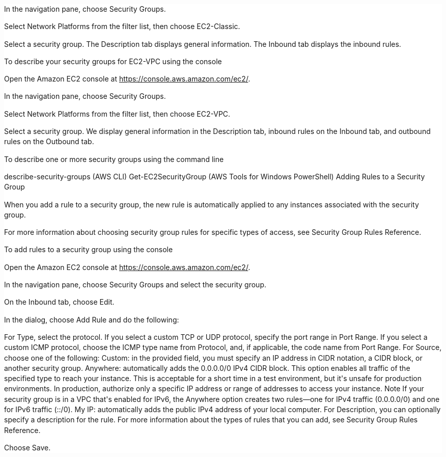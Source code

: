 In the navigation pane, choose Security Groups.

Select Network Platforms from the filter list, then choose EC2-Classic.

Select a security group. The Description tab displays general information. The Inbound tab displays the inbound rules.

To describe your security groups for EC2-VPC using the console

Open the Amazon EC2 console at https://console.aws.amazon.com/ec2/.

In the navigation pane, choose Security Groups.

Select Network Platforms from the filter list, then choose EC2-VPC.

Select a security group. We display general information in the Description tab, inbound rules on the Inbound tab, and outbound rules on the Outbound tab.

To describe one or more security groups using the command line

describe-security-groups (AWS CLI)
Get-EC2SecurityGroup (AWS Tools for Windows PowerShell)
Adding Rules to a Security Group

When you add a rule to a security group, the new rule is automatically applied to any instances associated with the security group.

For more information about choosing security group rules for specific types of access, see Security Group Rules Reference.

To add rules to a security group using the console

Open the Amazon EC2 console at https://console.aws.amazon.com/ec2/.

In the navigation pane, choose Security Groups and select the security group.

On the Inbound tab, choose Edit.

In the dialog, choose Add Rule and do the following:

For Type, select the protocol.
If you select a custom TCP or UDP protocol, specify the port range in Port Range.
If you select a custom ICMP protocol, choose the ICMP type name from Protocol, and, if applicable, the code name from Port Range.
For Source, choose one of the following:
Custom: in the provided field, you must specify an IP address in CIDR notation, a CIDR block, or another security group.
Anywhere: automatically adds the 0.0.0.0/0 IPv4 CIDR block. This option enables all traffic of the specified type to reach your instance. This is acceptable for a short time in a test environment, but it's unsafe for production environments. In production, authorize only a specific IP address or range of addresses to access your instance.
Note
If your security group is in a VPC that's enabled for IPv6, the Anywhere option creates two rules—one for IPv4 traffic (0.0.0.0/0) and one for IPv6 traffic (::/0).
My IP: automatically adds the public IPv4 address of your local computer.
For Description, you can optionally specify a description for the rule.
For more information about the types of rules that you can add, see Security Group Rules Reference.

Choose Save.
